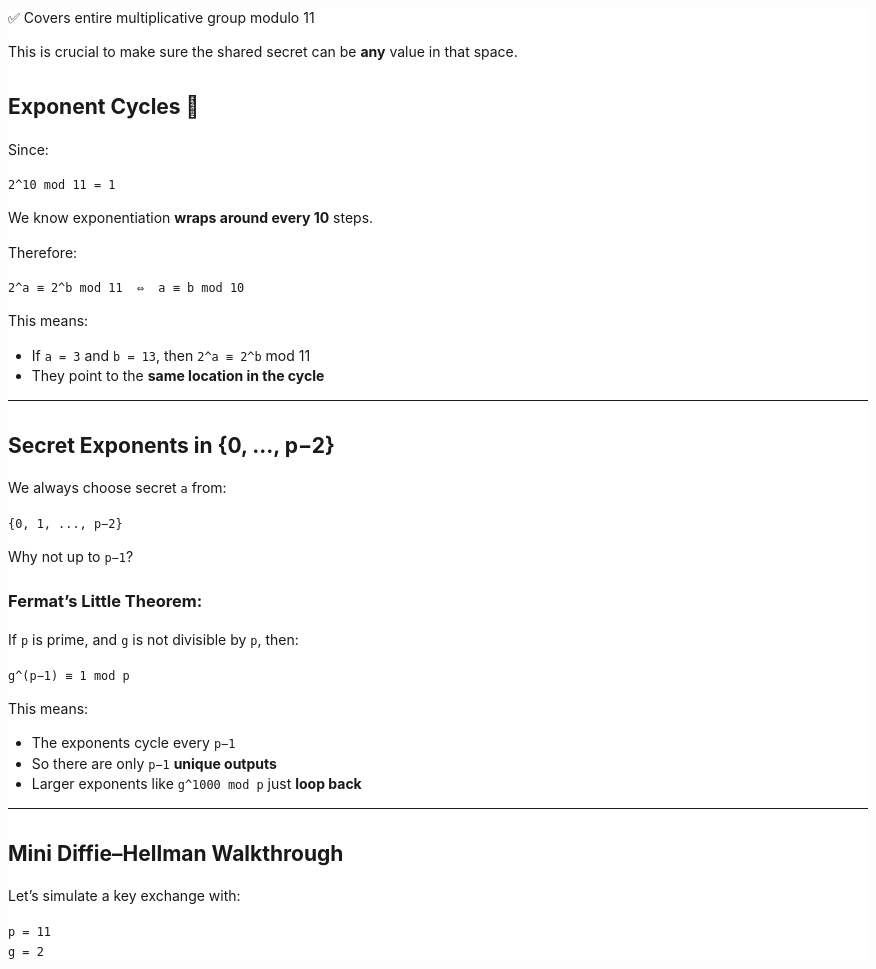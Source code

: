 ✅ Covers entire multiplicative group modulo 11

This is crucial to make sure the shared secret can be **any** value in that space.


## Exponent Cycles 🔁 

Since:

```
2^10 mod 11 = 1
```

We know exponentiation **wraps around every 10** steps.

Therefore:

```
2^a ≡ 2^b mod 11  ⇔  a ≡ b mod 10
```

This means:

* If `a = 3` and `b = 13`, then `2^a ≡ 2^b` mod 11
* They point to the **same location in the cycle**

---

## Secret Exponents in {0, ..., p−2}

We always choose secret `a` from:

```
{0, 1, ..., p−2}
```

Why not up to `p−1`?

### Fermat’s Little Theorem:

If `p` is prime, and `g` is not divisible by `p`, then:

```
g^(p−1) ≡ 1 mod p
```

This means:

* The exponents cycle every `p−1`
* So there are only `p−1` **unique outputs**
* Larger exponents like `g^1000 mod p` just **loop back**

---

## Mini Diffie–Hellman Walkthrough

Let’s simulate a key exchange with:

```plaintext
p = 11
g = 2
```
